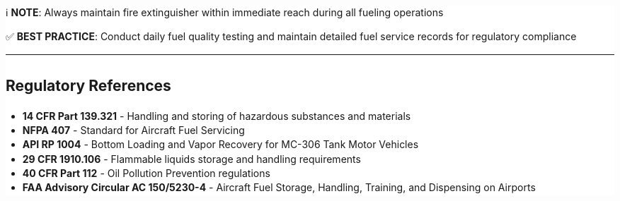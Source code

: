 ℹ️ **NOTE**: Always maintain fire extinguisher within immediate reach during all fueling operations

✅ **BEST PRACTICE**: Conduct daily fuel quality testing and maintain detailed fuel service records for regulatory compliance

---

## Regulatory References

- **14 CFR Part 139.321** - Handling and storing of hazardous substances and materials
- **NFPA 407** - Standard for Aircraft Fuel Servicing
- **API RP 1004** - Bottom Loading and Vapor Recovery for MC-306 Tank Motor Vehicles
- **29 CFR 1910.106** - Flammable liquids storage and handling requirements
- **40 CFR Part 112** - Oil Pollution Prevention regulations
- **FAA Advisory Circular AC 150/5230-4** - Aircraft Fuel Storage, Handling, Training, and Dispensing on Airports

